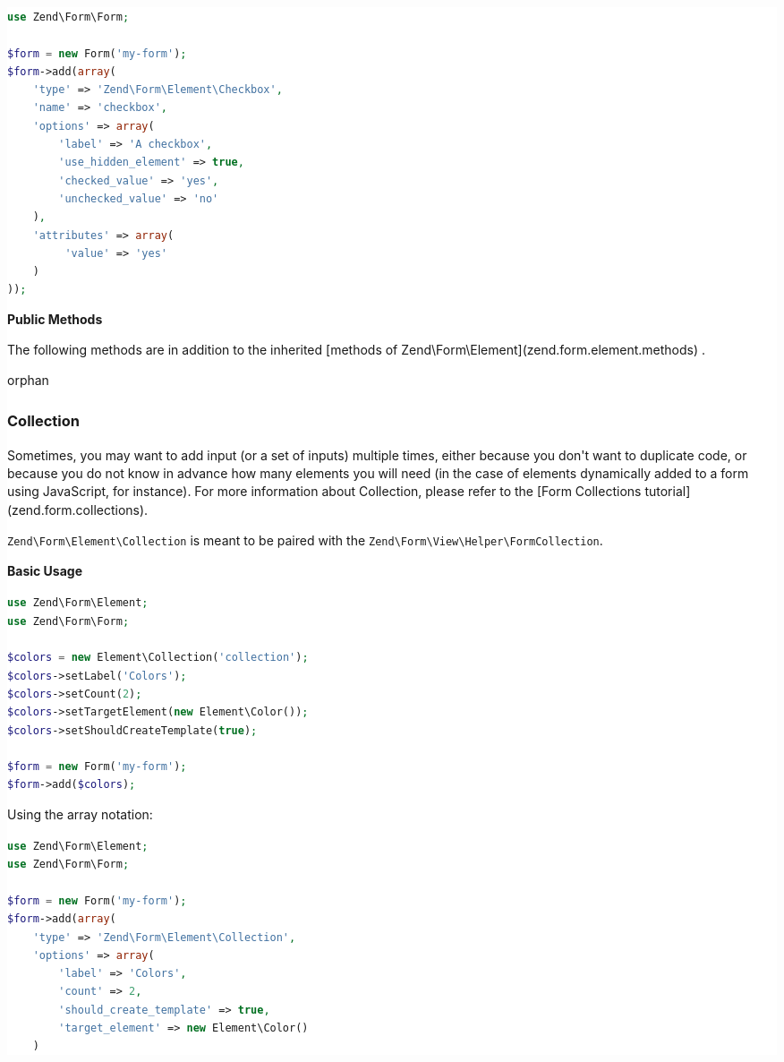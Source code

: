 ```php
use Zend\Form\Form;

$form = new Form('my-form');       
$form->add(array(
    'type' => 'Zend\Form\Element\Checkbox',
    'name' => 'checkbox',
    'options' => array(
        'label' => 'A checkbox',
        'use_hidden_element' => true,
        'checked_value' => 'yes',
        'unchecked_value' => 'no'
    ),
    'attributes' => array(
         'value' => 'yes'
    )
));
```

**Public Methods**

The following methods are in addition to the inherited \[methods of
Zend\\Form\\Element\](zend.form.element.methods) .

orphan  

### Collection

Sometimes, you may want to add input (or a set of inputs) multiple times, either because you don't
want to duplicate code, or because you do not know in advance how many elements you will need (in
the case of elements dynamically added to a form using JavaScript, for instance). For more
information about Collection, please refer to the \[Form Collections
tutorial\](zend.form.collections).

`Zend\Form\Element\Collection` is meant to be paired with the
`Zend\Form\View\Helper\FormCollection`.

**Basic Usage**

```php
use Zend\Form\Element;
use Zend\Form\Form;

$colors = new Element\Collection('collection');
$colors->setLabel('Colors');
$colors->setCount(2);
$colors->setTargetElement(new Element\Color());
$colors->setShouldCreateTemplate(true);

$form = new Form('my-form');
$form->add($colors);
```

Using the array notation:

```php
use Zend\Form\Element;
use Zend\Form\Form;

$form = new Form('my-form');       
$form->add(array(
    'type' => 'Zend\Form\Element\Collection',
    'options' => array(
        'label' => 'Colors',
        'count' => 2,
        'should_create_template' => true,
        'target_element' => new Element\Color()
    )
```